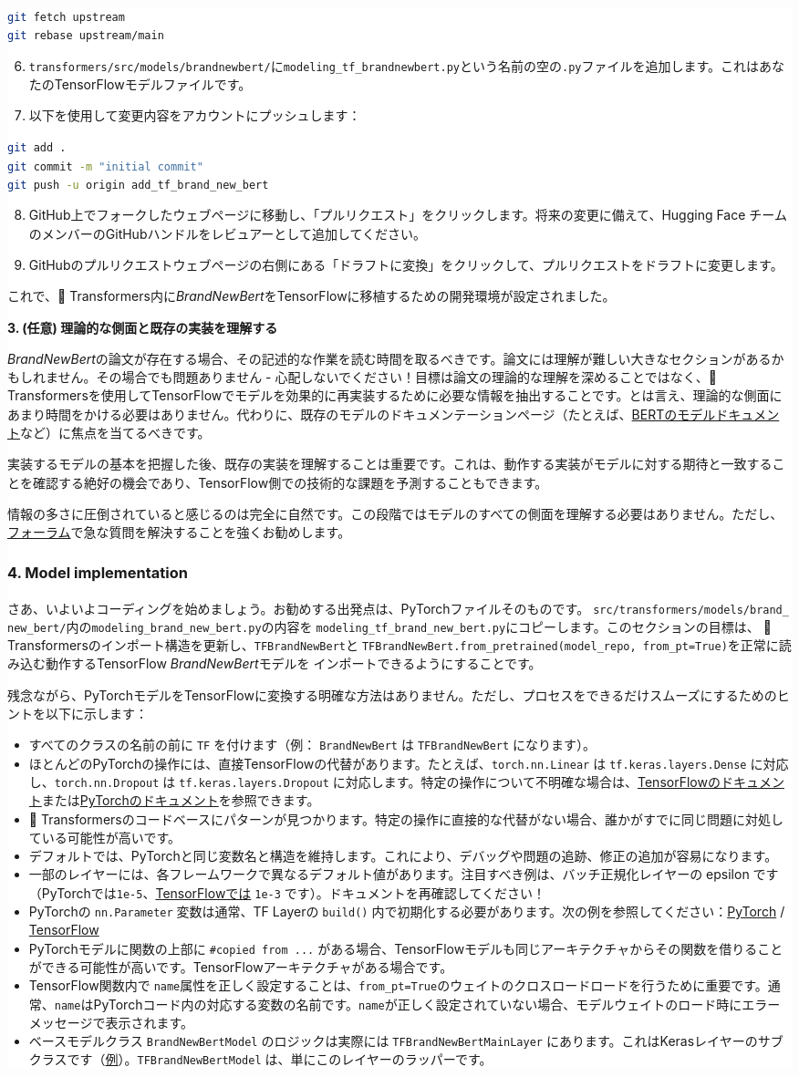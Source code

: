 ```bash
git fetch upstream
git rebase upstream/main
```

6. `transformers/src/models/brandnewbert/`に`modeling_tf_brandnewbert.py`という名前の空の`.py`ファイルを追加します。これはあなたのTensorFlowモデルファイルです。

7. 以下を使用して変更内容をアカウントにプッシュします：

```bash
git add .
git commit -m "initial commit"
git push -u origin add_tf_brand_new_bert
```

8. GitHub上でフォークしたウェブページに移動し、「プルリクエスト」をクリックします。将来の変更に備えて、Hugging Face チームのメンバーのGitHubハンドルをレビュアーとして追加してください。

9. GitHubのプルリクエストウェブページの右側にある「ドラフトに変換」をクリックして、プルリクエストをドラフトに変更します。

これで、🤗 Transformers内に*BrandNewBert*をTensorFlowに移植するための開発環境が設定されました。

**3. (任意) 理論的な側面と既存の実装を理解する**

*BrandNewBert*の論文が存在する場合、その記述的な作業を読む時間を取るべきです。論文には理解が難しい大きなセクションがあるかもしれません。その場合でも問題ありません - 心配しないでください！目標は論文の理論的な理解を深めることではなく、🤗 Transformersを使用してTensorFlowでモデルを効果的に再実装するために必要な情報を抽出することです。とは言え、理論的な側面にあまり時間をかける必要はありません。代わりに、既存のモデルのドキュメンテーションページ（たとえば、[BERTのモデルドキュメント](model_doc/bert)など）に焦点を当てるべきです。

実装するモデルの基本を把握した後、既存の実装を理解することは重要です。これは、動作する実装がモデルに対する期待と一致することを確認する絶好の機会であり、TensorFlow側での技術的な課題を予測することもできます。

情報の多さに圧倒されていると感じるのは完全に自然です。この段階ではモデルのすべての側面を理解する必要はありません。ただし、[フォーラム](https://discuss.huggingface.co/)で急な質問を解決することを強くお勧めします。


### 4. Model implementation

さあ、いよいよコーディングを始めましょう。お勧めする出発点は、PyTorchファイルそのものです。
`src/transformers/models/brand_new_bert/`内の`modeling_brand_new_bert.py`の内容を
`modeling_tf_brand_new_bert.py`にコピーします。このセクションの目標は、
🤗 Transformersのインポート構造を更新し、`TFBrandNewBert`と
`TFBrandNewBert.from_pretrained(model_repo, from_pt=True)`を正常に読み込む動作するTensorFlow *BrandNewBert*モデルを
インポートできるようにすることです。

残念ながら、PyTorchモデルをTensorFlowに変換する明確な方法はありません。ただし、プロセスをできるだけスムーズにするためのヒントを以下に示します：

- すべてのクラスの名前の前に `TF` を付けます（例： `BrandNewBert` は `TFBrandNewBert` になります）。
- ほとんどのPyTorchの操作には、直接TensorFlowの代替があります。たとえば、`torch.nn.Linear` は `tf.keras.layers.Dense` に対応し、`torch.nn.Dropout` は `tf.keras.layers.Dropout` に対応します。特定の操作について不明確な場合は、[TensorFlowのドキュメント](https://www.tensorflow.org/api_docs/python/tf)または[PyTorchのドキュメント](https://pytorch.org/docs/stable/)を参照できます。
- 🤗 Transformersのコードベースにパターンが見つかります。特定の操作に直接的な代替がない場合、誰かがすでに同じ問題に対処している可能性が高いです。
- デフォルトでは、PyTorchと同じ変数名と構造を維持します。これにより、デバッグや問題の追跡、修正の追加が容易になります。
- 一部のレイヤーには、各フレームワークで異なるデフォルト値があります。注目すべき例は、バッチ正規化レイヤーの epsilon です（PyTorchでは`1e-5`、[TensorFlowでは](https://www.tensorflow.org/api_docs/python/tf/keras/layers/BatchNormalization) `1e-3` です）。ドキュメントを再確認してください！
- PyTorchの `nn.Parameter` 変数は通常、TF Layerの `build()` 内で初期化する必要があります。次の例を参照してください：[PyTorch](https://github.com/huggingface/transformers/blob/655f72a6896c0533b1bdee519ed65a059c2425ac/src/transformers/models/vit_mae/modeling_vit_mae.py#L212) / [TensorFlow](https://github.com/huggingface/transformers/blob/655f72a6896c0533b1bdee519ed65a059c2425ac/src/transformers/models/vit_mae/modeling_tf_vit_mae.py#L220)
- PyTorchモデルに関数の上部に `#copied from ...` がある場合、TensorFlowモデルも同じアーキテクチャからその関数を借りることができる可能性が高いです。TensorFlowアーキテクチャがある場合です。
- TensorFlow関数内で `name`属性を正しく設定することは、`from_pt=True`のウェイトのクロスロードロードを行うために重要です。通常、`name`はPyTorchコード内の対応する変数の名前です。`name`が正しく設定されていない場合、モデルウェイトのロード時にエラーメッセージで表示されます。
- ベースモデルクラス `BrandNewBertModel` のロジックは実際には `TFBrandNewBertMainLayer` にあります。これはKerasレイヤーのサブクラスです（[例](https://github.com/huggingface/transformers/blob/4fd32a1f499e45f009c2c0dea4d81c321cba7e02/src/transformers/models/bert/modeling_tf_bert.py#L719)）。`TFBrandNewBertModel` は、単にこのレイヤーのラッパーです。